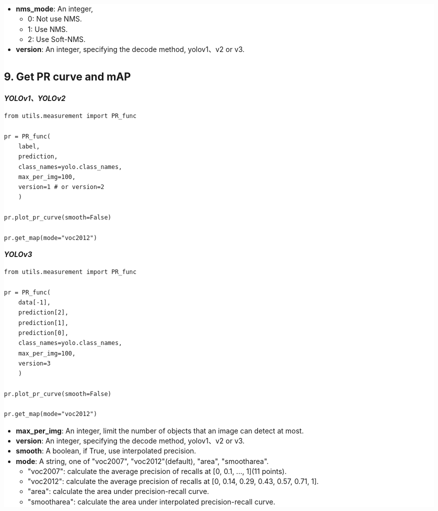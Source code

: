 - **nms_mode**: An integer,
  - 0: Not use NMS.
  - 1: Use NMS.
  - 2: Use Soft-NMS.
- **version**: An integer, specifying the decode method, yolov1、v2 or v3.

## 9. Get PR curve and mAP

***YOLOv1、YOLOv2***
```
from utils.measurement import PR_func

pr = PR_func(
    label,
    prediction,
    class_names=yolo.class_names,
    max_per_img=100,
    version=1 # or version=2
    )

pr.plot_pr_curve(smooth=False)

pr.get_map(mode="voc2012")
```

***YOLOv3***
```
from utils.measurement import PR_func

pr = PR_func(
    data[-1],
    prediction[2],
    prediction[1],
    prediction[0],
    class_names=yolo.class_names,
    max_per_img=100,
    version=3
    )

pr.plot_pr_curve(smooth=False)

pr.get_map(mode="voc2012")
```

- **max_per_img**: An integer, limit the number of objects that an image can detect at most.
- **version**: An integer, specifying the decode method, yolov1、v2 or v3.
- **smooth**: A boolean, if True, use interpolated precision.
- **mode**: A string, one of "voc2007", "voc2012"(default), "area", "smootharea".
  - "voc2007": calculate the average precision of recalls at [0, 0.1, ..., 1](11 points).
  - "voc2012": calculate the average precision of recalls at [0, 0.14, 0.29, 0.43, 0.57, 0.71, 1].
  - "area": calculate the area under precision-recall curve.
  - "smootharea": calculate the area under interpolated precision-recall curve.